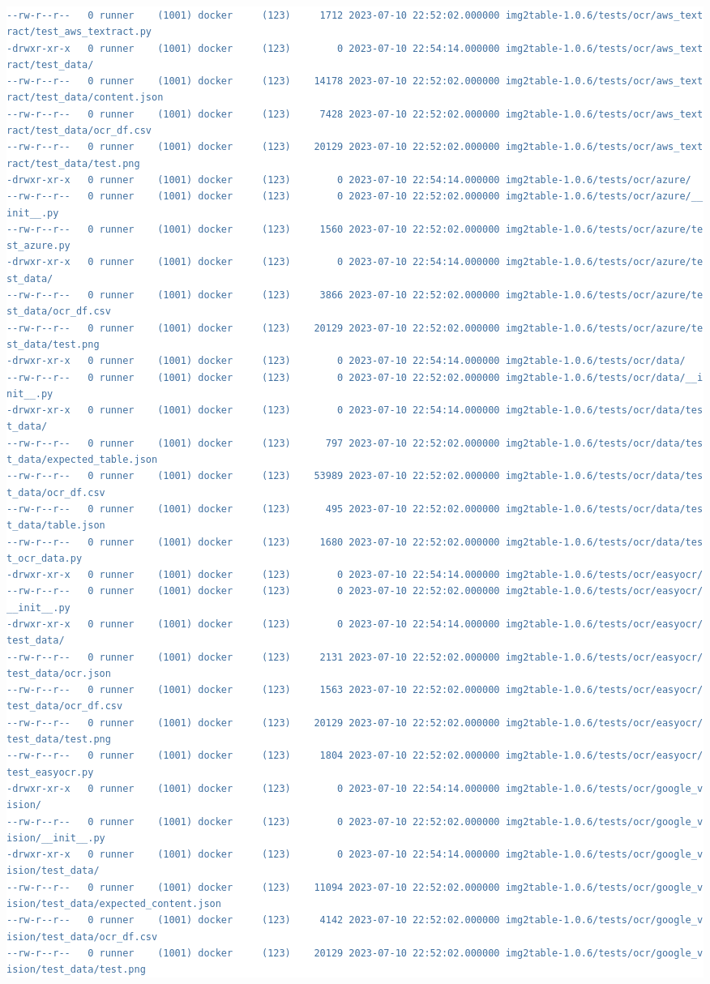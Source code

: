 ```diff
--rw-r--r--   0 runner    (1001) docker     (123)     1712 2023-07-10 22:52:02.000000 img2table-1.0.6/tests/ocr/aws_textract/test_aws_textract.py
-drwxr-xr-x   0 runner    (1001) docker     (123)        0 2023-07-10 22:54:14.000000 img2table-1.0.6/tests/ocr/aws_textract/test_data/
--rw-r--r--   0 runner    (1001) docker     (123)    14178 2023-07-10 22:52:02.000000 img2table-1.0.6/tests/ocr/aws_textract/test_data/content.json
--rw-r--r--   0 runner    (1001) docker     (123)     7428 2023-07-10 22:52:02.000000 img2table-1.0.6/tests/ocr/aws_textract/test_data/ocr_df.csv
--rw-r--r--   0 runner    (1001) docker     (123)    20129 2023-07-10 22:52:02.000000 img2table-1.0.6/tests/ocr/aws_textract/test_data/test.png
-drwxr-xr-x   0 runner    (1001) docker     (123)        0 2023-07-10 22:54:14.000000 img2table-1.0.6/tests/ocr/azure/
--rw-r--r--   0 runner    (1001) docker     (123)        0 2023-07-10 22:52:02.000000 img2table-1.0.6/tests/ocr/azure/__init__.py
--rw-r--r--   0 runner    (1001) docker     (123)     1560 2023-07-10 22:52:02.000000 img2table-1.0.6/tests/ocr/azure/test_azure.py
-drwxr-xr-x   0 runner    (1001) docker     (123)        0 2023-07-10 22:54:14.000000 img2table-1.0.6/tests/ocr/azure/test_data/
--rw-r--r--   0 runner    (1001) docker     (123)     3866 2023-07-10 22:52:02.000000 img2table-1.0.6/tests/ocr/azure/test_data/ocr_df.csv
--rw-r--r--   0 runner    (1001) docker     (123)    20129 2023-07-10 22:52:02.000000 img2table-1.0.6/tests/ocr/azure/test_data/test.png
-drwxr-xr-x   0 runner    (1001) docker     (123)        0 2023-07-10 22:54:14.000000 img2table-1.0.6/tests/ocr/data/
--rw-r--r--   0 runner    (1001) docker     (123)        0 2023-07-10 22:52:02.000000 img2table-1.0.6/tests/ocr/data/__init__.py
-drwxr-xr-x   0 runner    (1001) docker     (123)        0 2023-07-10 22:54:14.000000 img2table-1.0.6/tests/ocr/data/test_data/
--rw-r--r--   0 runner    (1001) docker     (123)      797 2023-07-10 22:52:02.000000 img2table-1.0.6/tests/ocr/data/test_data/expected_table.json
--rw-r--r--   0 runner    (1001) docker     (123)    53989 2023-07-10 22:52:02.000000 img2table-1.0.6/tests/ocr/data/test_data/ocr_df.csv
--rw-r--r--   0 runner    (1001) docker     (123)      495 2023-07-10 22:52:02.000000 img2table-1.0.6/tests/ocr/data/test_data/table.json
--rw-r--r--   0 runner    (1001) docker     (123)     1680 2023-07-10 22:52:02.000000 img2table-1.0.6/tests/ocr/data/test_ocr_data.py
-drwxr-xr-x   0 runner    (1001) docker     (123)        0 2023-07-10 22:54:14.000000 img2table-1.0.6/tests/ocr/easyocr/
--rw-r--r--   0 runner    (1001) docker     (123)        0 2023-07-10 22:52:02.000000 img2table-1.0.6/tests/ocr/easyocr/__init__.py
-drwxr-xr-x   0 runner    (1001) docker     (123)        0 2023-07-10 22:54:14.000000 img2table-1.0.6/tests/ocr/easyocr/test_data/
--rw-r--r--   0 runner    (1001) docker     (123)     2131 2023-07-10 22:52:02.000000 img2table-1.0.6/tests/ocr/easyocr/test_data/ocr.json
--rw-r--r--   0 runner    (1001) docker     (123)     1563 2023-07-10 22:52:02.000000 img2table-1.0.6/tests/ocr/easyocr/test_data/ocr_df.csv
--rw-r--r--   0 runner    (1001) docker     (123)    20129 2023-07-10 22:52:02.000000 img2table-1.0.6/tests/ocr/easyocr/test_data/test.png
--rw-r--r--   0 runner    (1001) docker     (123)     1804 2023-07-10 22:52:02.000000 img2table-1.0.6/tests/ocr/easyocr/test_easyocr.py
-drwxr-xr-x   0 runner    (1001) docker     (123)        0 2023-07-10 22:54:14.000000 img2table-1.0.6/tests/ocr/google_vision/
--rw-r--r--   0 runner    (1001) docker     (123)        0 2023-07-10 22:52:02.000000 img2table-1.0.6/tests/ocr/google_vision/__init__.py
-drwxr-xr-x   0 runner    (1001) docker     (123)        0 2023-07-10 22:54:14.000000 img2table-1.0.6/tests/ocr/google_vision/test_data/
--rw-r--r--   0 runner    (1001) docker     (123)    11094 2023-07-10 22:52:02.000000 img2table-1.0.6/tests/ocr/google_vision/test_data/expected_content.json
--rw-r--r--   0 runner    (1001) docker     (123)     4142 2023-07-10 22:52:02.000000 img2table-1.0.6/tests/ocr/google_vision/test_data/ocr_df.csv
--rw-r--r--   0 runner    (1001) docker     (123)    20129 2023-07-10 22:52:02.000000 img2table-1.0.6/tests/ocr/google_vision/test_data/test.png
```